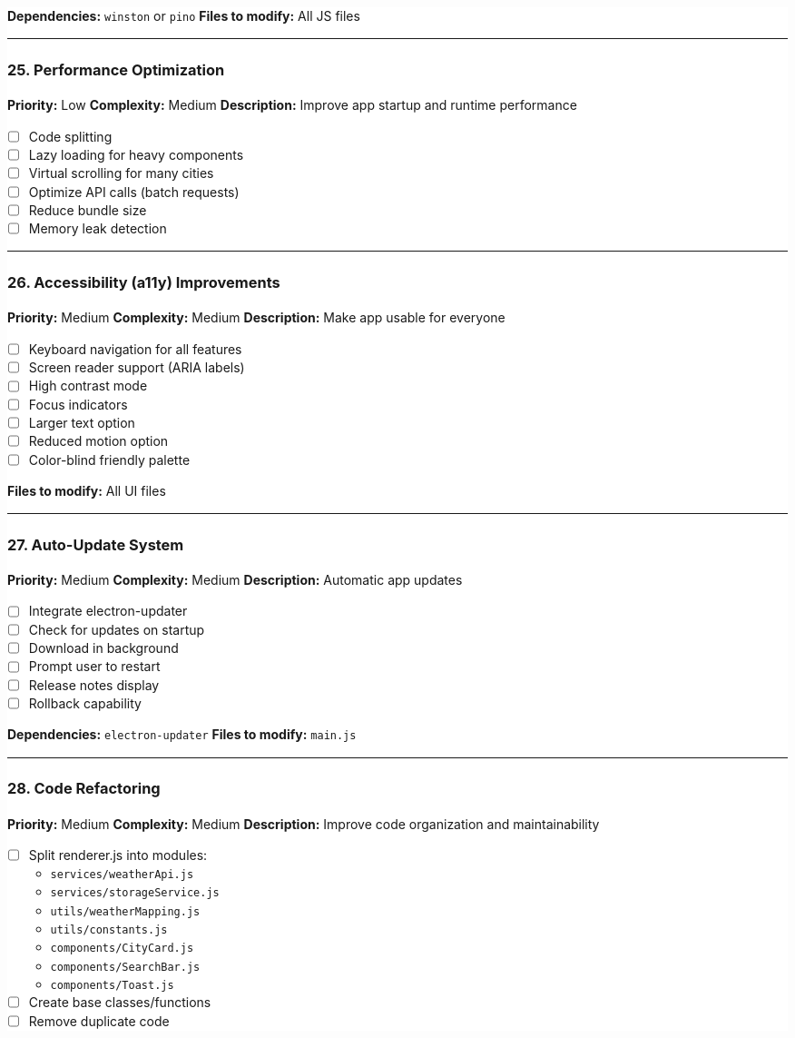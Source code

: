 **Dependencies:** `winston` or `pino`
**Files to modify:** All JS files

---

### 25. Performance Optimization
**Priority:** Low
**Complexity:** Medium
**Description:** Improve app startup and runtime performance
- [ ] Code splitting
- [ ] Lazy loading for heavy components
- [ ] Virtual scrolling for many cities
- [ ] Optimize API calls (batch requests)
- [ ] Reduce bundle size
- [ ] Memory leak detection

---

### 26. Accessibility (a11y) Improvements
**Priority:** Medium
**Complexity:** Medium
**Description:** Make app usable for everyone
- [ ] Keyboard navigation for all features
- [ ] Screen reader support (ARIA labels)
- [ ] High contrast mode
- [ ] Focus indicators
- [ ] Larger text option
- [ ] Reduced motion option
- [ ] Color-blind friendly palette

**Files to modify:** All UI files

---

### 27. Auto-Update System
**Priority:** Medium
**Complexity:** Medium
**Description:** Automatic app updates
- [ ] Integrate electron-updater
- [ ] Check for updates on startup
- [ ] Download in background
- [ ] Prompt user to restart
- [ ] Release notes display
- [ ] Rollback capability

**Dependencies:** `electron-updater`
**Files to modify:** `main.js`

---

### 28. Code Refactoring
**Priority:** Medium
**Complexity:** Medium
**Description:** Improve code organization and maintainability
- [ ] Split renderer.js into modules:
  - `services/weatherApi.js`
  - `services/storageService.js`
  - `utils/weatherMapping.js`
  - `utils/constants.js`
  - `components/CityCard.js`
  - `components/SearchBar.js`
  - `components/Toast.js`
- [ ] Create base classes/functions
- [ ] Remove duplicate code